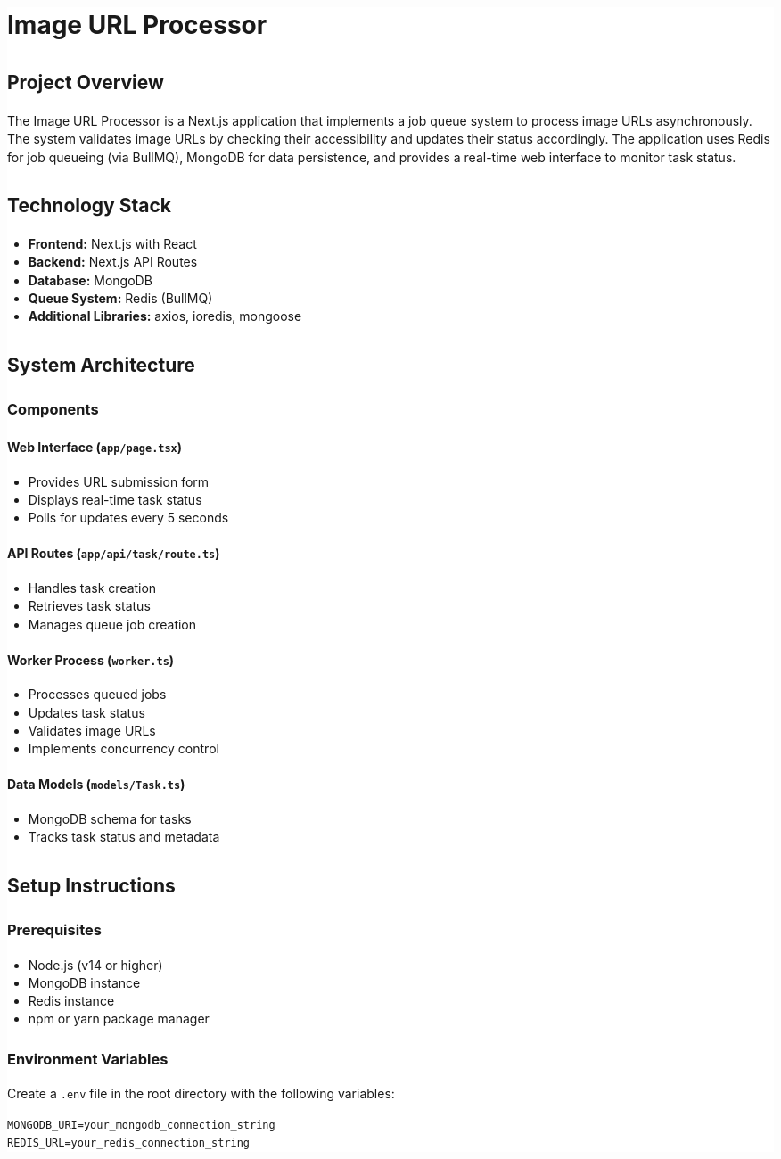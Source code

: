 # Image URL Processor

## Project Overview
The Image URL Processor is a Next.js application that implements a job queue system to process image URLs asynchronously. The system validates image URLs by checking their accessibility and updates their status accordingly. The application uses Redis for job queueing (via BullMQ), MongoDB for data persistence, and provides a real-time web interface to monitor task status.

## Technology Stack
- **Frontend:** Next.js with React
- **Backend:** Next.js API Routes
- **Database:** MongoDB
- **Queue System:** Redis (BullMQ)
- **Additional Libraries:** axios, ioredis, mongoose

## System Architecture
### Components
#### Web Interface (`app/page.tsx`)
- Provides URL submission form
- Displays real-time task status
- Polls for updates every 5 seconds

#### API Routes (`app/api/task/route.ts`)
- Handles task creation
- Retrieves task status
- Manages queue job creation

#### Worker Process (`worker.ts`)
- Processes queued jobs
- Updates task status
- Validates image URLs
- Implements concurrency control

#### Data Models (`models/Task.ts`)
- MongoDB schema for tasks
- Tracks task status and metadata

## Setup Instructions
### Prerequisites
- Node.js (v14 or higher)
- MongoDB instance
- Redis instance
- npm or yarn package manager

### Environment Variables
Create a `.env` file in the root directory with the following variables:
```env
MONGODB_URI=your_mongodb_connection_string
REDIS_URL=your_redis_connection_string
```
